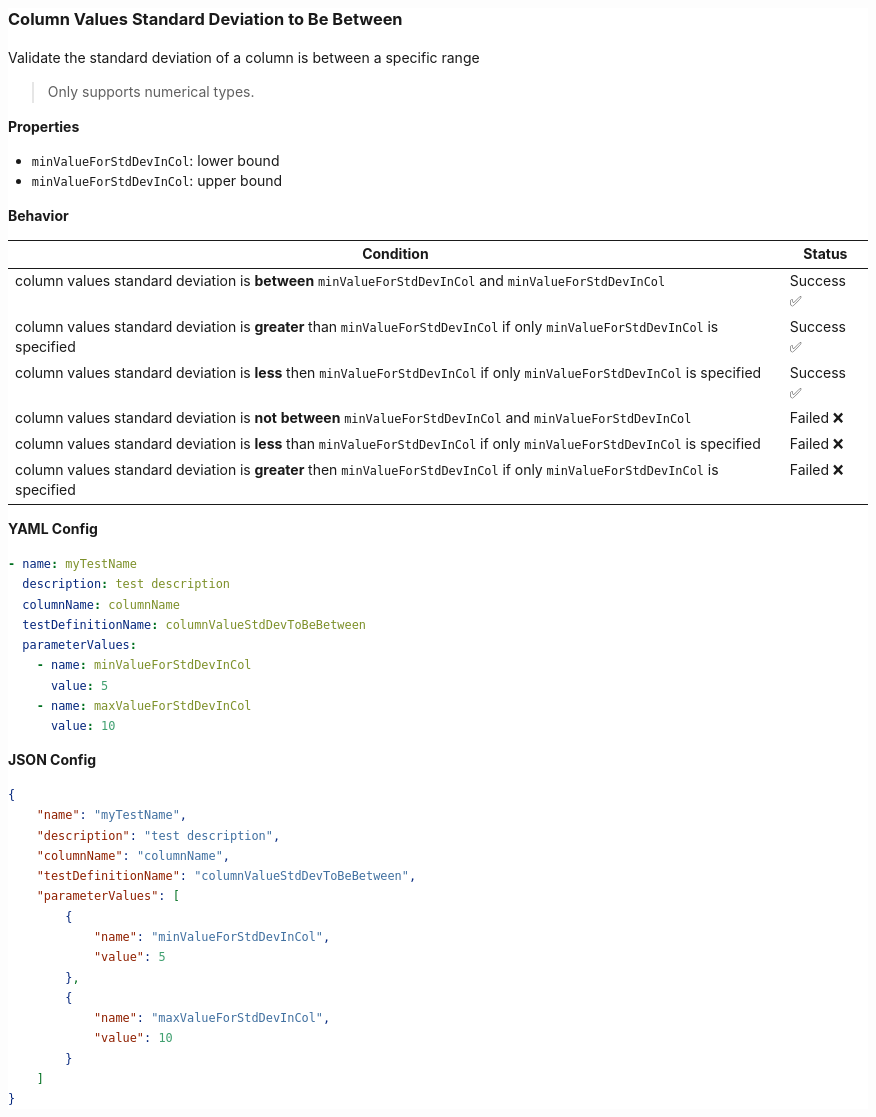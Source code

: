 ### Column Values Standard Deviation to Be Between
Validate the standard deviation of a column is between a specific range
> Only supports numerical types.

**Properties**

* `minValueForStdDevInCol`: lower bound
* `minValueForStdDevInCol`: upper bound

**Behavior**

| Condition      | Status |
| ----------- | ----------- |
|column values standard deviation is **between** `minValueForStdDevInCol` and `minValueForStdDevInCol`|Success ✅|
|column values standard deviation is **greater** than `minValueForStdDevInCol` if only `minValueForStdDevInCol` is specified|Success ✅|
|column values standard deviation is **less** then `minValueForStdDevInCol` if only `minValueForStdDevInCol` is specified|Success ✅|
|column values standard deviation is **not between** `minValueForStdDevInCol` and `minValueForStdDevInCol`|Failed ❌|
|column values standard deviation is **less** than `minValueForStdDevInCol` if only `minValueForStdDevInCol` is specified|Failed ❌|
|column values standard deviation is **greater** then `minValueForStdDevInCol` if only `minValueForStdDevInCol` is specified|Failed ❌|

**YAML Config**

```yaml
- name: myTestName
  description: test description
  columnName: columnName
  testDefinitionName: columnValueStdDevToBeBetween
  parameterValues:
    - name: minValueForStdDevInCol
      value: 5
    - name: maxValueForStdDevInCol
      value: 10
```

**JSON Config**

```json
{
    "name": "myTestName",
    "description": "test description",
    "columnName": "columnName",
    "testDefinitionName": "columnValueStdDevToBeBetween",
    "parameterValues": [
        {
            "name": "minValueForStdDevInCol",
            "value": 5
        },
        {
            "name": "maxValueForStdDevInCol",
            "value": 10
        }
    ]
}
```
